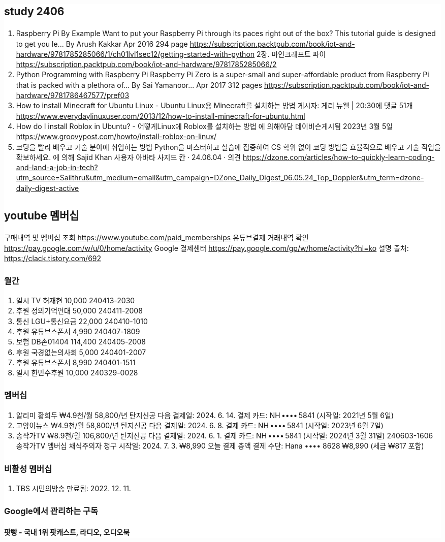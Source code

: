 
## study 2406
1. Raspberry Pi By Example Want to put your Raspberry Pi through its paces right out of the box? This tutorial guide is designed to get you le... By Arush Kakkar Apr 2016 294 page
https://subscription.packtpub.com/book/iot-and-hardware/9781785285066/1/ch01lvl1sec12/getting-started-with-python
2장. 마인크래프트 파이 https://subscription.packtpub.com/book/iot-and-hardware/9781785285066/2
1. Python Programming with Raspberry Pi Raspberry Pi Zero is a super-small and super-affordable product from Raspberry Pi that is packed with a plethora of... By Sai Yamanoor... Apr 2017 312 pages https://subscription.packtpub.com/book/iot-and-hardware/9781786467577/pref03
1. How to install Minecraft for Ubuntu Linux - Ubuntu Linux용 Minecraft를 설치하는 방법 게시자: 게리 뉴웰 | 20:30에 댓글 51개 https://www.everydaylinuxuser.com/2013/12/how-to-install-minecraft-for-ubuntu.html
1. How do I install Roblox in Ubuntu? - 어떻게Linux에 Roblox를 설치하는 방법 에 의해아담 데이비슨게시됨 2023년 3월 5일 https://www.groovypost.com/howto/install-roblox-on-linux/
1. 코딩을 빨리 배우고 기술 분야에 취업하는 방법 Python을 마스터하고 실습에 집중하여 CS 학위 없이 코딩 방법을 효율적으로 배우고 기술 직업을 확보하세요. 에 의해 Sajid Khan 사용자 아바타 사지드 칸 · 24.06.04 · 의견 https://dzone.com/articles/how-to-quickly-learn-coding-and-land-a-job-in-tech?utm_source=Sailthru&utm_medium=email&utm_campaign=DZone_Daily_Digest_06.05.24_Top_Doppler&utm_term=dzone-daily-digest-active


## youtube 멤버십
구매내역 및 멤버십 조회 https://www.youtube.com/paid_memberships
유튜브결제 거래내역 확인 https://pay.google.com/w/u/0/home/activity
Google 결제센터 https://pay.google.com/gp/w/home/activity?hl=ko
설명 출처: https://clack.tistory.com/692


### 월간

1. 일시 TV 허재현 10,000 240413-2030
1. 후원 정의기억연대 50,000 240411-2008
1. 통신 LGU+통신요금 22,000 240410-1010
1. 후원 유튜브스폰서 4,990 240407-1809
1. 보험 DB손01404 114,400 240405-2008
1. 후원 국경없는의사회 5,000 240401-2007
1. 후원 유튜브스폰서 8,990 240401-1511
1. 일시 한민수후원 10,000 240329-0028

### 멤버십
1. 알리미 황희두 ₩4.9천/월 58,800/년 탄지신공 다음 결제일: 2024. 6. 14. 결제 카드: NH •••• 5841
(시작일: 2021년 5월 6일)
1. 고양이뉴스 ₩4.9천/월 58,800/년 탄지신공 다음 결제일: 2024. 6. 8. 결제 카드: NH •••• 5841
(시작일: 2023년 6월 7일)
1. 송작가TV ₩8.9천/월 106,800/년 탄지신공 다음 결제일: 2024. 6. 1. 결제 카드: NH •••• 5841
(시작일: 2024년 3월 31일)
240603-1606 송작가TV 멤버십 채식주의자 청구 시작일: 2024. 7. 3. ₩8,990
오늘 결제 총액 결제 수단: Hana •••• 8628        ₩8,990 (세금 ₩817 포함)



### 비활성 멤버십
1. TBS 시민의방송 만료됨: 2022. 12. 11.

### Google에서 관리하는 구독

#### 팟빵 - 국내 1위 팟캐스트, 라디오, 오디오북
